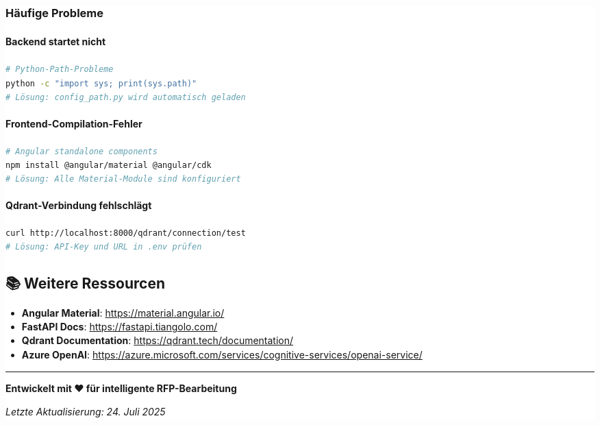 ### **Häufige Probleme**

#### **Backend startet nicht**

```bash
# Python-Path-Probleme
python -c "import sys; print(sys.path)"
# Lösung: config_path.py wird automatisch geladen
```

#### **Frontend-Compilation-Fehler**

```bash
# Angular standalone components
npm install @angular/material @angular/cdk
# Lösung: Alle Material-Module sind konfiguriert
```

#### **Qdrant-Verbindung fehlschlägt**

```bash
curl http://localhost:8000/qdrant/connection/test
# Lösung: API-Key und URL in .env prüfen
```

## 📚 **Weitere Ressourcen**

- **Angular Material**: https://material.angular.io/
- **FastAPI Docs**: https://fastapi.tiangolo.com/
- **Qdrant Documentation**: https://qdrant.tech/documentation/
- **Azure OpenAI**: https://azure.microsoft.com/services/cognitive-services/openai-service/

---

**Entwickelt mit ❤️ für intelligente RFP-Bearbeitung**

_Letzte Aktualisierung: 24. Juli 2025_
